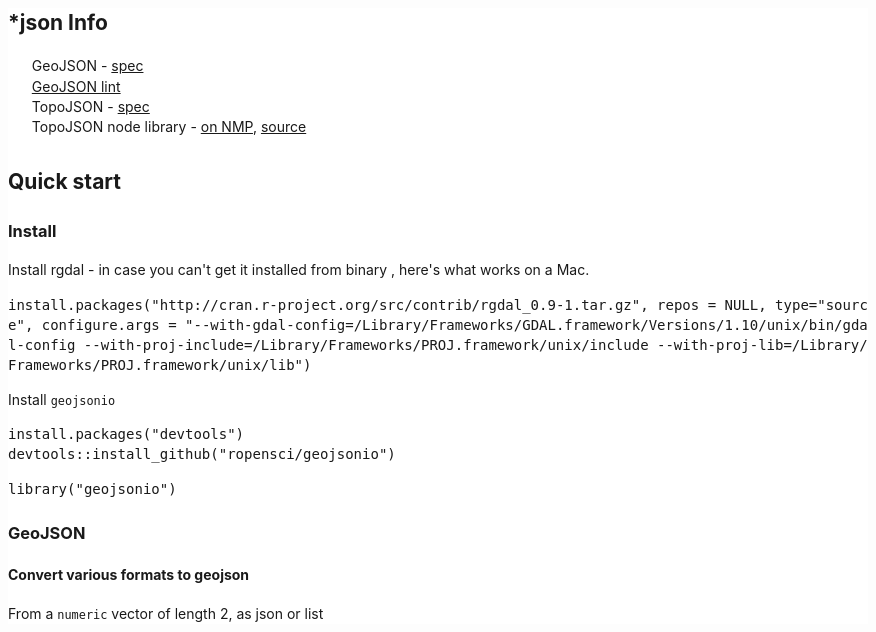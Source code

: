 <h2>
<a id="user-content-json-info" class="anchor" href="#json-info" aria-hidden="true"><span class="octicon octicon-link"></span></a>*json Info</h2>

<ul class="task-list">
<li>GeoJSON - <a href="http://geojson.org/geojson-spec.html">spec</a>
</li>
<li><a href="http://geojsonlint.com/">GeoJSON lint</a></li>
<li>TopoJSON - <a href="https://github.com/topojson/topojson-specification/blob/master/README.md">spec</a>
</li>
<li>TopoJSON node library - <a href="https://www.npmjs.org/package/topojson">on NMP</a>, <a href="https://github.com/mbostock/topojson">source</a>
</li>
</ul>

<h2>
<a id="user-content-quick-start" class="anchor" href="#quick-start" aria-hidden="true"><span class="octicon octicon-link"></span></a>Quick start</h2>

<h3>
<a id="user-content-install" class="anchor" href="#install" aria-hidden="true"><span class="octicon octicon-link"></span></a>Install</h3>

<p>Install rgdal - in case you can't get it installed from binary , here's what works on a Mac.</p>

<div class="highlight highlight-r"><pre>install.packages(<span class="pl-s"><span class="pl-pds">"</span>http://cran.r-project.org/src/contrib/rgdal_0.9-1.tar.gz<span class="pl-pds">"</span></span>, <span class="pl-v">repos</span> <span class="pl-k">=</span> <span class="pl-c1">NULL</span>, <span class="pl-v">type</span><span class="pl-k">=</span><span class="pl-s"><span class="pl-pds">"</span>source<span class="pl-pds">"</span></span>, <span class="pl-v">configure.args</span> <span class="pl-k">=</span> <span class="pl-s"><span class="pl-pds">"</span>--with-gdal-config=/Library/Frameworks/GDAL.framework/Versions/1.10/unix/bin/gdal-config --with-proj-include=/Library/Frameworks/PROJ.framework/unix/include --with-proj-lib=/Library/Frameworks/PROJ.framework/unix/lib<span class="pl-pds">"</span></span>)</pre></div>

<p>Install <code>geojsonio</code></p>

<div class="highlight highlight-r"><pre>install.packages(<span class="pl-s"><span class="pl-pds">"</span>devtools<span class="pl-pds">"</span></span>)
<span class="pl-e">devtools</span><span class="pl-k">::</span>install_github(<span class="pl-s"><span class="pl-pds">"</span>ropensci/geojsonio<span class="pl-pds">"</span></span>)</pre></div>

<div class="highlight highlight-r"><pre>library(<span class="pl-s"><span class="pl-pds">"</span>geojsonio<span class="pl-pds">"</span></span>)</pre></div>

<h3>
<a id="user-content-geojson" class="anchor" href="#geojson" aria-hidden="true"><span class="octicon octicon-link"></span></a>GeoJSON</h3>

<h4>
<a id="user-content-convert-various-formats-to-geojson" class="anchor" href="#convert-various-formats-to-geojson" aria-hidden="true"><span class="octicon octicon-link"></span></a>Convert various formats to geojson</h4>

<p>From a <code>numeric</code> vector of length 2, as json or list</p>
